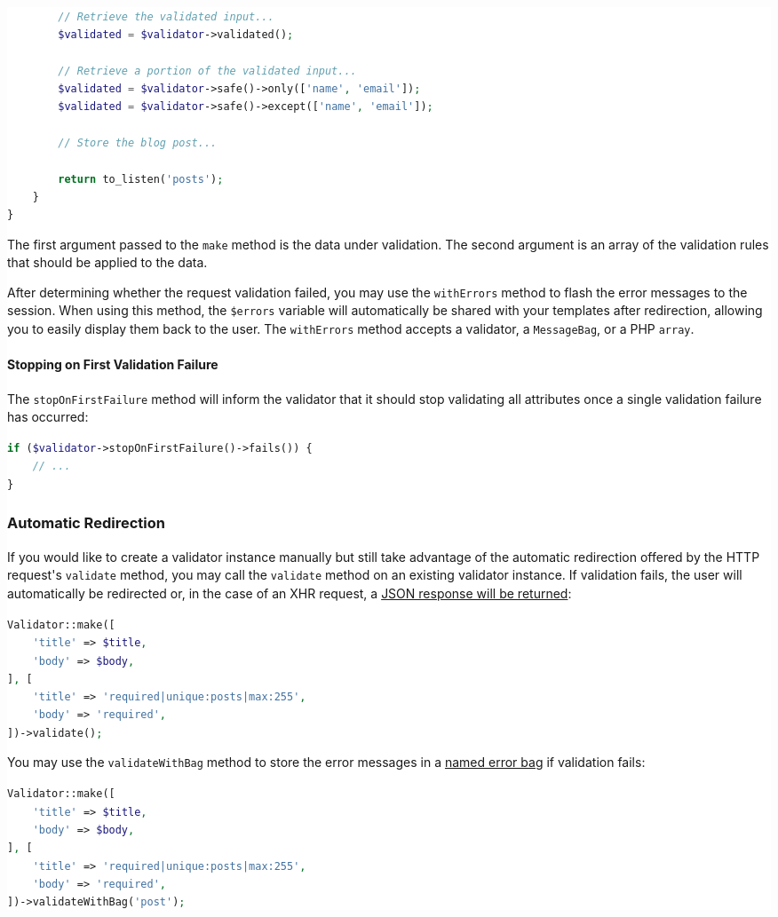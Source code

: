 ```php
        // Retrieve the validated input...
        $validated = $validator->validated();

        // Retrieve a portion of the validated input...
        $validated = $validator->safe()->only(['name', 'email']);
        $validated = $validator->safe()->except(['name', 'email']);

        // Store the blog post...

        return to_listen('posts');
    }
}
```

The first argument passed to the `make` method is the data under validation. The second argument is an array of the validation rules that should be applied to the data.

After determining whether the request validation failed, you may use the `withErrors` method to flash the error messages to the session. When using this method, the `$errors` variable will automatically be shared with your templates after redirection, allowing you to easily display them back to the user. The `withErrors` method accepts a validator, a `MessageBag`, or a PHP `array`.

#### Stopping on First Validation Failure

The `stopOnFirstFailure` method will inform the validator that it should stop validating all attributes once a single validation failure has occurred:

```php
if ($validator->stopOnFirstFailure()->fails()) {
    // ...
}
```

<a name="automatic-redirection"></a>
### Automatic Redirection

If you would like to create a validator instance manually but still take advantage of the automatic redirection offered by the HTTP request's `validate` method, you may call the `validate` method on an existing validator instance. If validation fails, the user will automatically be redirected or, in the case of an XHR request, a [JSON response will be returned](#validation-error-response-format):

```php
Validator::make([
    'title' => $title,
    'body' => $body,
], [
    'title' => 'required|unique:posts|max:255',
    'body' => 'required',
])->validate();
```

You may use the `validateWithBag` method to store the error messages in a [named error bag](#named-error-bags) if validation fails:

```php
Validator::make([
    'title' => $title,
    'body' => $body,
], [
    'title' => 'required|unique:posts|max:255',
    'body' => 'required',
])->validateWithBag('post');
```
